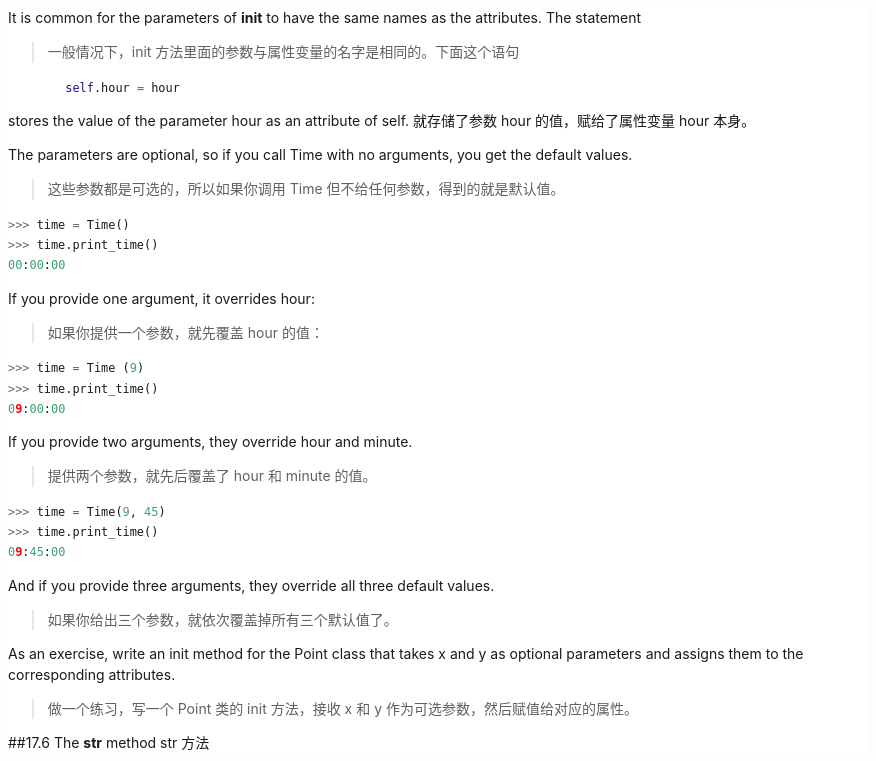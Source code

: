 



It is common for the parameters of __init__ to have the same names as the attributes. The statement
>一般情况下，init 方法里面的参数与属性变量的名字是相同的。下面这个语句

```Python
		self.hour = hour
```


stores the value of the parameter hour as an attribute of self.
就存储了参数 hour 的值，赋给了属性变量 hour 本身。



The parameters are optional, so if you call Time with no arguments, you get the default values.
>这些参数都是可选的，所以如果你调用 Time 但不给任何参数，得到的就是默认值。

```Python
>>> time = Time()
>>> time.print_time()
00:00:00
```



If you provide one argument, it overrides hour:
>如果你提供一个参数，就先覆盖 hour 的值：


```Python
>>> time = Time (9)
>>> time.print_time()
09:00:00
```



If you provide two arguments, they override hour and minute.
>提供两个参数，就先后覆盖了 hour 和 minute 的值。



```Python
>>> time = Time(9, 45)
>>> time.print_time()
09:45:00
```



And if you provide three arguments, they override all three default values.
>如果你给出三个参数，就依次覆盖掉所有三个默认值了。


As an exercise, write an init method for the Point class that takes x and y as optional parameters and assigns them to the corresponding attributes.
>做一个练习，写一个 Point 类的 init 方法，接收 x 和 y 作为可选参数，然后赋值给对应的属性。



##17.6  The __str__ method str 方法



